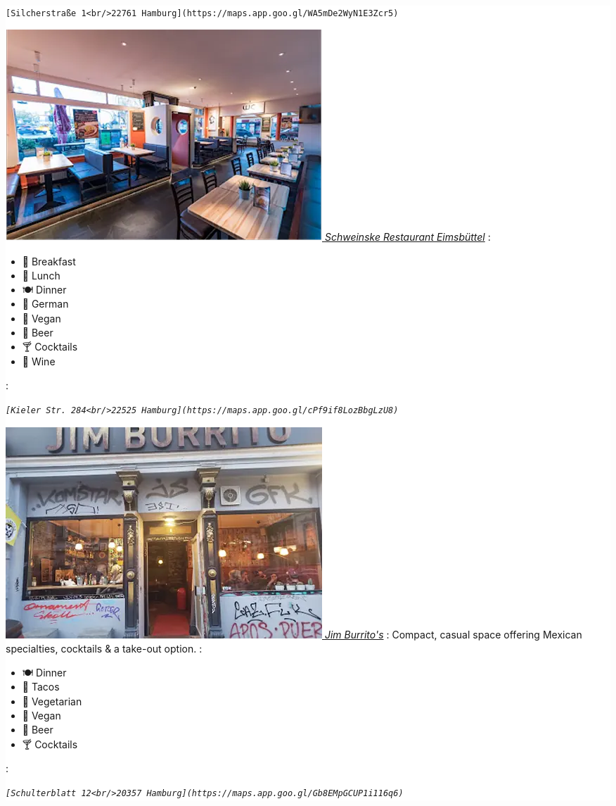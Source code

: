     [Silcherstraße 1<br/>22761 Hamburg](https://maps.app.goo.gl/WA5mDe2WyN1E3Zcr5)

  </address>

[![](./images/restaurants/schweinske-restaurant-eimsbuttel.webp) _Schweinske Restaurant Eimsbüttel_](https://schweinske.de/standorte/eimsbuettel)
: <ul><li>🍳 Breakfast</li><li>🥪 Lunch</li><li>🍽️ Dinner</li><li>🥨 German</li><li>🌱 Vegan</li><li>🍺 Beer</li><li>🍸 Cocktails</li><li>🍷 Wine</li></ul>
: <address>

    [Kieler Str. 284<br/>22525 Hamburg](https://maps.app.goo.gl/cPf9if8LozBbgLzU8)

  </address>

[![](./images/restaurants/jim-burritos.webp) _Jim Burrito's_](https://www.jimburritos.com/)
: Compact, casual space offering Mexican specialties, cocktails & a take-out option.
: <ul><li>🍽️ Dinner</li><li>🌮 Tacos</li><li>🥗 Vegetarian</li><li>🌱 Vegan</li><li>🍺 Beer</li><li>🍸 Cocktails</li></ul>
: <address>

    [Schulterblatt 12<br/>20357 Hamburg](https://maps.app.goo.gl/Gb8EMpGCUP1i116q6)

  </address>
